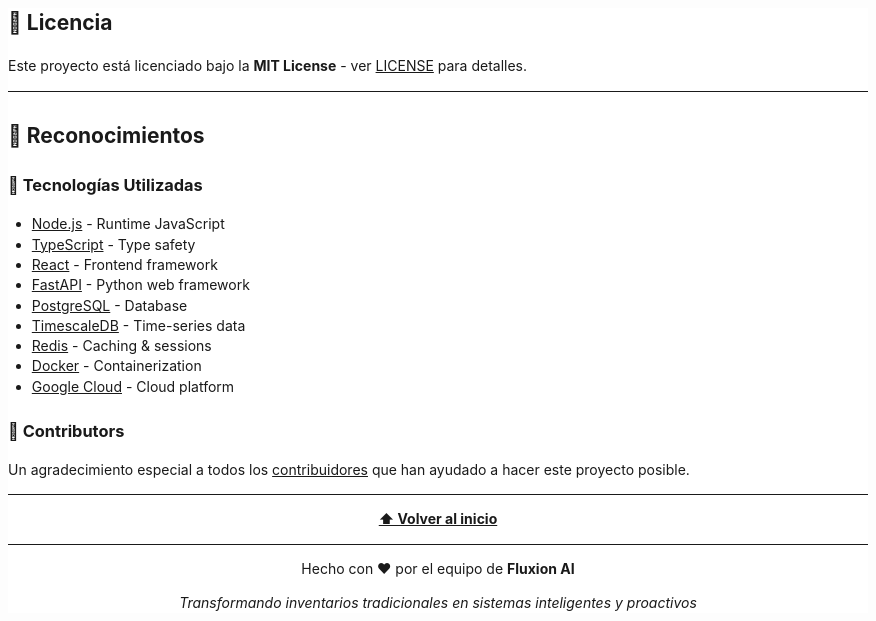 ## 📄 Licencia

Este proyecto está licenciado bajo la **MIT License** - ver [LICENSE](LICENSE) para detalles.

---

## 🙏 Reconocimientos

### 💪 **Tecnologías Utilizadas**
- [Node.js](https://nodejs.org/) - Runtime JavaScript
- [TypeScript](https://typescriptlang.org/) - Type safety
- [React](https://reactjs.org/) - Frontend framework
- [FastAPI](https://fastapi.tiangolo.com/) - Python web framework
- [PostgreSQL](https://postgresql.org/) - Database
- [TimescaleDB](https://timescale.com/) - Time-series data
- [Redis](https://redis.io/) - Caching & sessions
- [Docker](https://docker.com/) - Containerization
- [Google Cloud](https://cloud.google.com/) - Cloud platform

### 🌟 **Contributors**

Un agradecimiento especial a todos los [contribuidores](https://github.com/tu-usuario/fluxion-ai/graphs/contributors) que han ayudado a hacer este proyecto posible.

---

<div align="center">

**[⬆ Volver al inicio](#-fluxion-ai---sistema-de-gestión-de-inventario-con-ia-proactiva)**

---

Hecho con ❤️ por el equipo de **Fluxion AI**

*Transformando inventarios tradicionales en sistemas inteligentes y proactivos*

</div>